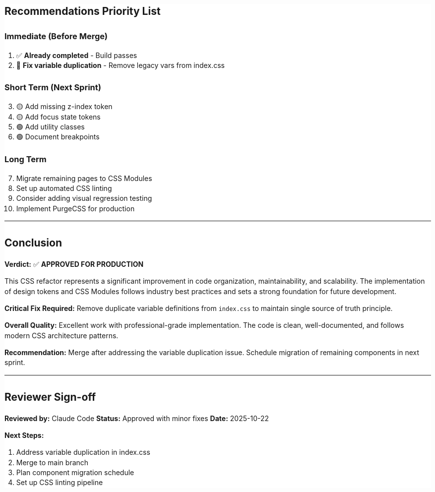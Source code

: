 
## Recommendations Priority List

### Immediate (Before Merge)

1. ✅ **Already completed** - Build passes
2. 🔴 **Fix variable duplication** - Remove legacy vars from index.css

### Short Term (Next Sprint)

3. 🟡 Add missing z-index token
4. 🟡 Add focus state tokens
5. 🟢 Add utility classes
6. 🟢 Document breakpoints

### Long Term

7. Migrate remaining pages to CSS Modules
8. Set up automated CSS linting
9. Consider adding visual regression testing
10. Implement PurgeCSS for production

---

## Conclusion

**Verdict:** ✅ **APPROVED FOR PRODUCTION**

This CSS refactor represents a significant improvement in code organization, maintainability, and scalability. The implementation of design tokens and CSS Modules follows industry best practices and sets a strong foundation for future development.

**Critical Fix Required:** Remove duplicate variable definitions from `index.css` to maintain single source of truth principle.

**Overall Quality:** Excellent work with professional-grade implementation. The code is clean, well-documented, and follows modern CSS architecture patterns.

**Recommendation:** Merge after addressing the variable duplication issue. Schedule migration of remaining components in next sprint.

---

## Reviewer Sign-off

**Reviewed by:** Claude Code
**Status:** Approved with minor fixes
**Date:** 2025-10-22

**Next Steps:**
1. Address variable duplication in index.css
2. Merge to main branch
3. Plan component migration schedule
4. Set up CSS linting pipeline
